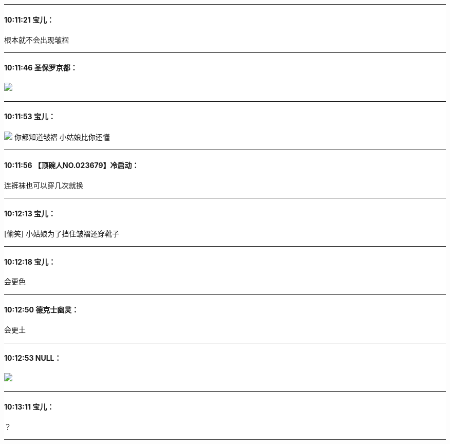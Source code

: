 *****

#### 10:11:21  宝儿：

根本就不会出现皱褶

*****

#### 10:11:46  圣保罗京都：

![](http://gchat.qpic.cn/gchatpic_new/1547952851/614391357-2294053109-199768376D495D8DB985BB9FAFEA7169/0?term=2")

*****

#### 10:11:53  宝儿：

![](http://gchat.qpic.cn/gchatpic_new/408571123/614391357-2676072740-BCA2B663643BD7DAC4DBC42C7E5360B9/0?term=2")
你都知道皱褶 小姑娘比你还懂

*****

#### 10:11:56  【顶碗人NO.023679】冷启动：

连裤袜也可以穿几次就换

*****

#### 10:12:13  宝儿：

[偷笑] 小姑娘为了挡住皱褶还穿靴子

*****

#### 10:12:18  宝儿：

会更色

*****

#### 10:12:50  德克士幽灵：

会更土

*****

#### 10:12:53  NULL：

![](http://gchat.qpic.cn/gchatpic_new/2994013508/614391357-2327473927-FF3E7028240A1E5E115CFC3F7C87D2B1/0?term=2")

*****

#### 10:13:11  宝儿：

？

*****
